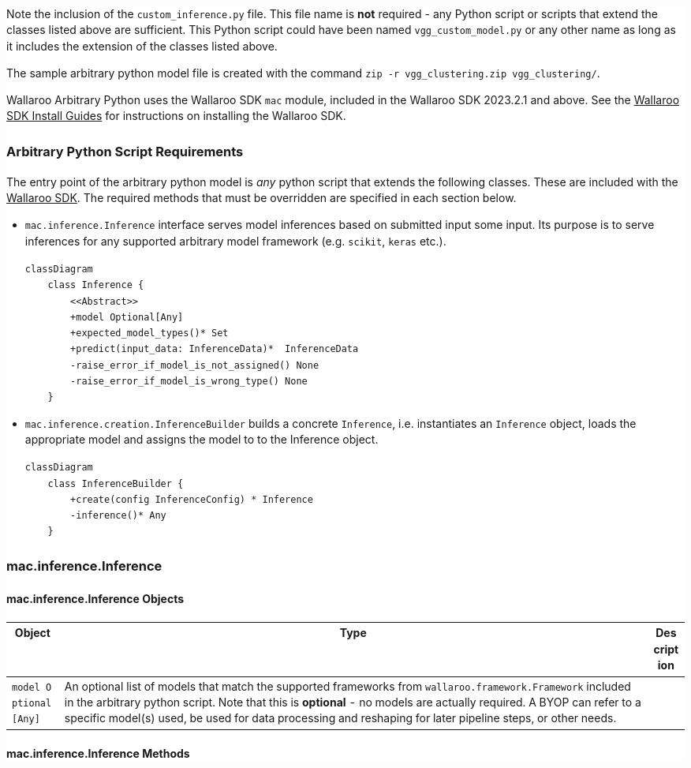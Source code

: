 Note the inclusion of the `custom_inference.py` file.  This file name is **not** required - any Python script or scripts that extend the classes listed above are sufficient.  This Python script could have been named `vgg_custom_model.py` or any other name as long as it includes the extension of the classes listed above.

The sample arbitrary python model file is  created with the command `zip -r vgg_clustering.zip vgg_clustering/`.

Wallaroo Arbitrary Python uses the Wallaroo SDK `mac` module, included in the Wallaroo SDK 2023.2.1 and above.  See the [Wallaroo SDK Install Guides](https://docs.wallaroo.ai/wallaroo-developer-guides/wallaroo-sdk-guides/wallaroo-sdk-install-guides/) for instructions on installing the Wallaroo SDK.

### Arbitrary Python Script Requirements

The entry point of the arbitrary python model is *any* python script that extends the following classes.  These are included with the [Wallaroo SDK](https://docs.wallaroo.ai/wallaroo-developer-guides/wallaroo-sdk-guides/wallaroo-sdk-install-guides/).  The required methods that must be overridden are specified in each section below.

* `mac.inference.Inference` interface serves model inferences based on submitted input some input. Its purpose is to serve inferences for any supported arbitrary model framework (e.g. `scikit`, `keras` etc.).

  ```mermaid
  classDiagram
      class Inference {
          <<Abstract>>
          +model Optional[Any]
          +expected_model_types()* Set
          +predict(input_data: InferenceData)*  InferenceData
          -raise_error_if_model_is_not_assigned() None
          -raise_error_if_model_is_wrong_type() None
      }
  ```

* `mac.inference.creation.InferenceBuilder` builds a concrete `Inference`, i.e. instantiates an `Inference` object, loads the appropriate model and assigns the model to to the Inference object.

  ```mermaid
  classDiagram
      class InferenceBuilder {
          +create(config InferenceConfig) * Inference
          -inference()* Any
      }
  ```

### mac.inference.Inference

#### mac.inference.Inference Objects

| Object | Type | Description |
|---|---|---|
| `model Optional[Any]` | An optional list of models that match the supported frameworks from `wallaroo.framework.Framework` included in the arbitrary python script.  Note that this is **optional** - no models are actually required.  A BYOP can refer to a specific model(s) used, be used for data processing and reshaping for later pipeline steps, or other needs. |

#### mac.inference.Inference Methods
